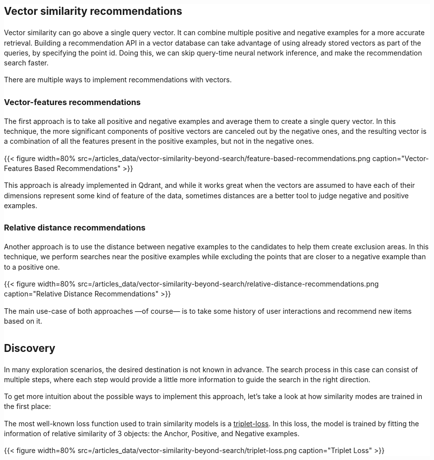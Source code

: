 
## Vector similarity recommendations

Vector similarity can go above a single query vector.
It can combine multiple positive and negative examples for a more accurate retrieval.
Building a recommendation API in a vector database can take advantage of using already stored vectors as part of the queries, by specifying the point id.
Doing this, we can skip query-time neural network inference, and make the recommendation search faster.

There are multiple ways to implement recommendations with vectors.

### Vector-features recommendations

The first approach is to take all positive and negative examples and average them to create a single query vector.
In this technique, the more significant components of positive vectors are canceled out by the negative ones, and the resulting vector is a combination of all the features present in the positive examples, but not in the negative ones.

{{< figure width=80% src=/articles_data/vector-similarity-beyond-search/feature-based-recommendations.png caption="Vector-Features Based Recommendations" >}}

This approach is already implemented in Qdrant, and while it works great when the vectors are assumed to have each of their dimensions represent some kind of feature of the data, sometimes distances are a better tool to judge negative and positive examples.

### Relative distance recommendations

Another approach is to use the distance between negative examples to the candidates to help them create exclusion areas.
In this technique, we perform searches near the positive examples while excluding the points that are closer to a negative example than to a positive one.

{{< figure width=80% src=/articles_data/vector-similarity-beyond-search/relative-distance-recommendations.png caption="Relative Distance Recommendations" >}}

The main use-case of both approaches —of course— is to take some history of user interactions and recommend new items based on it.

## Discovery

In many exploration scenarios, the desired destination is not known in advance.
The search process in this case can consist of multiple steps, where each step would provide a little more information to guide the search in the right direction.

To get more intuition about the possible ways to implement this approach, let’s take a look at how similarity modes are trained in the first place:

The most well-known loss function used to train similarity models is a [triplet-loss](https://en.wikipedia.org/wiki/Triplet_loss).
In this loss, the model is trained by fitting the information of relative similarity of 3 objects: the Anchor, Positive, and Negative examples.

{{< figure width=80% src=/articles_data/vector-similarity-beyond-search/triplet-loss.png caption="Triplet Loss" >}}
